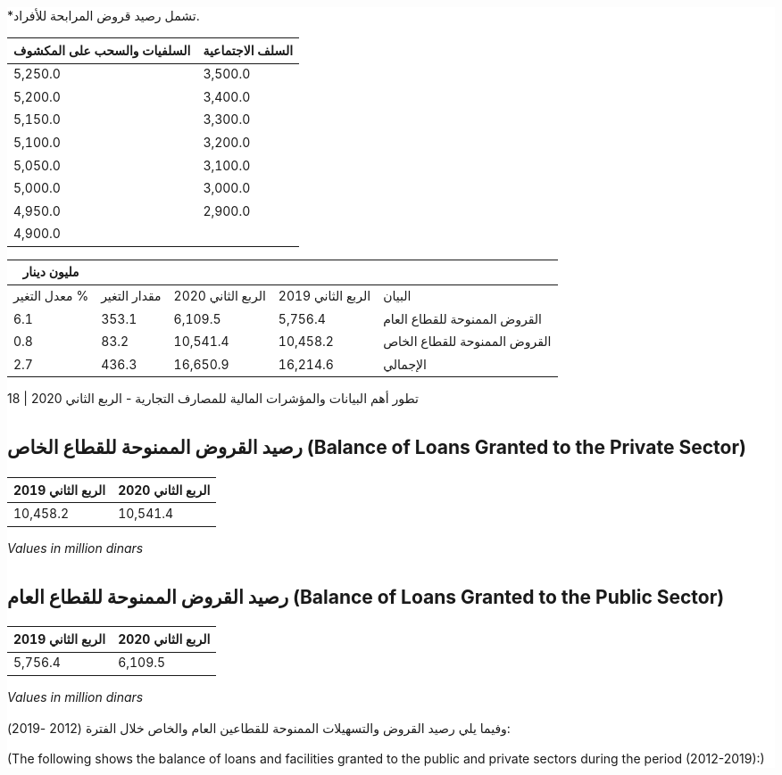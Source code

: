 *تشمل رصيد قروض المرابحة للأفراد.

| السلفيات والسحب على المكشوف | السلف الاجتماعية |
|---|---|
| 5,250.0 | 3,500.0 |
| 5,200.0 | 3,400.0 |
| 5,150.0 | 3,300.0 |
| 5,100.0 | 3,200.0 |
| 5,050.0 | 3,100.0 |
| 5,000.0 | 3,000.0 |
| 4,950.0 | 2,900.0 |
| 4,900.0 |  |

| مليون دينار |  |  |  |  |
|---|---|---|---|---|
| معدل التغير % | مقدار التغير | الربع الثاني 2020 | الربع الثاني 2019 | البيان |
| 6.1 | 353.1 | 6,109.5 | 5,756.4 | القروض الممنوحة للقطاع العام |
| 0.8 | 83.2 | 10,541.4 | 10,458.2 | القروض الممنوحة للقطاع الخاص |
| 2.7 | 436.3 | 16,650.9 | 16,214.6 | الإجمالي |

تطور أهم البيانات والمؤشرات المالية للمصارف التجارية - الربع الثاني 2020 | 18


## رصيد القروض الممنوحة للقطاع الخاص (Balance of Loans Granted to the Private Sector)

| الربع الثاني 2019 | الربع الثاني 2020 |
|-------------------|-------------------|
| 10,458.2          | 10,541.4          |

*Values in million dinars*

## رصيد القروض الممنوحة للقطاع العام (Balance of Loans Granted to the Public Sector)

| الربع الثاني 2019 | الربع الثاني 2020 |
|-------------------|-------------------|
| 5,756.4           | 6,109.5           |

*Values in million dinars*

وفيما يلي رصيد القروض والتسهيلات الممنوحة للقطاعين العام والخاص خلال الفترة (2012 -2019):

(The following shows the balance of loans and facilities granted to the public and private sectors during the period (2012-2019):)
